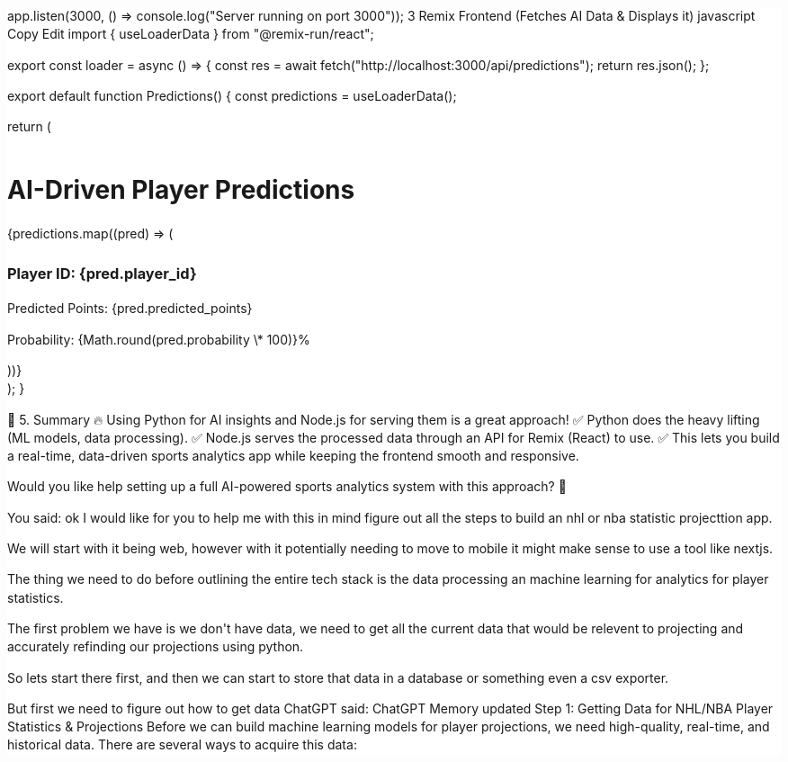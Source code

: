 app.listen(3000, () => console.log("Server running on port 3000"));
3 Remix Frontend (Fetches AI Data & Displays it)
javascript
Copy
Edit
import { useLoaderData } from "@remix-run/react";

export const loader = async () => {
const res = await fetch("http://localhost:3000/api/predictions");
return res.json();
};

export default function Predictions() {
const predictions = useLoaderData();

return (

<div>
<h1>AI-Driven Player Predictions</h1>
{predictions.map((pred) => (
<div key={pred.id}>
<h3>Player ID: {pred.player_id}</h3>
<p>Predicted Points: {pred.predicted_points}</p>
<p>Probability: {Math.round(pred.probability \* 100)}%</p>
</div>
))}
</div>
);
}

🔹 5. Summary
🔥 Using Python for AI insights and Node.js for serving them is a great approach!
✅ Python does the heavy lifting (ML models, data processing).
✅ Node.js serves the processed data through an API for Remix (React) to use.
✅ This lets you build a real-time, data-driven sports analytics app while keeping the frontend smooth and responsive.

Would you like help setting up a full AI-powered sports analytics system with this approach? 🚀

You said:
ok I would like for you to help me with this in mind figure out all the steps to build an nhl or nba statistic projecttion app.

We will start with it being web, however with it potentially needing to move to mobile it might make sense to use a tool like nextjs.

The thing we need to do before outlining the entire tech stack is the data processing an machine learning for analytics for player statistics.

The first problem we have is we don't have data, we need to get all the current data that would be relevent to projecting and accurately refinding our projections using python.

So lets start there first, and then we can start to store that data in a database or something even a csv exporter.

But first we need to figure out how to get data
ChatGPT said:
ChatGPT
Memory updated
Step 1: Getting Data for NHL/NBA Player Statistics & Projections
Before we can build machine learning models for player projections, we need high-quality, real-time, and historical data. There are several ways to acquire this data:
